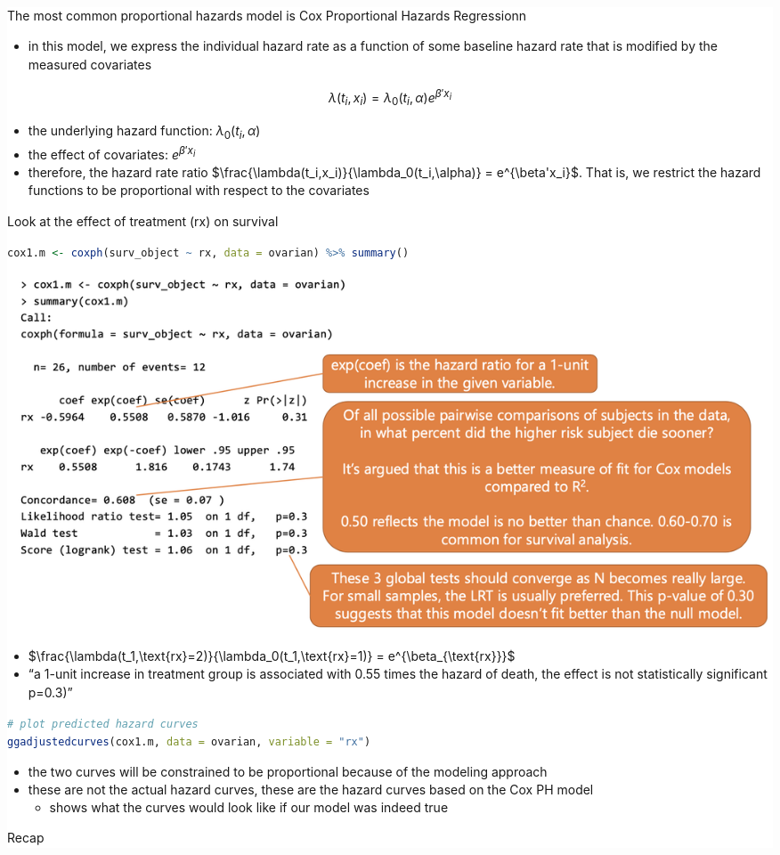 The most common proportional hazards model is Cox Proportional Hazards Regressionn

- in this model, we express the individual hazard rate as a function of some baseline hazard rate that is modified by the measured covariates

$$
\lambda(t_i,x_i)=\lambda_0(t_i,\alpha)e^{\beta'x_i}
$$

- the underlying hazard function: $\lambda_0(t_i,\alpha)$
- the effect of covariates: $e^{\beta'x_i}$
- therefore, the hazard rate ratio $\frac{\lambda(t_i,x_i)}{\lambda_0(t_i,\alpha)} = e^{\beta'x_i}$. That is, we restrict the hazard functions to be proportional with respect to the covariates

Look at the effect of treatment (rx) on survival

```r
cox1.m <- coxph(surv_object ~ rx, data = ovarian) %>% summary()
```

![Cox PH Model Output](README_files/cox_ph_output.png)

- $\frac{\lambda(t_1,\text{rx}=2)}{\lambda_0(t_1,\text{rx}=1)} = e^{\beta_{\text{rx}}}$
- “a 1-unit increase in treatment group is associated with 0.55 times the hazard of death, the effect is not statistically significant p=0.3)”

```r
# plot predicted hazard curves
ggadjustedcurves(cox1.m, data = ovarian, variable = "rx")
```

- the two curves will be constrained to be proportional because of the modeling approach
- these are not the actual hazard curves, these are the hazard curves based on the Cox PH model
    - shows what the curves would look like if our model was indeed true

Recap
